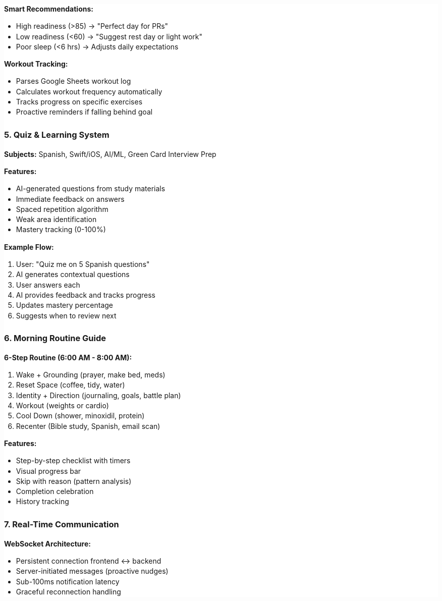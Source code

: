**Smart Recommendations:**
- High readiness (>85) → "Perfect day for PRs"
- Low readiness (<60) → "Suggest rest day or light work"
- Poor sleep (<6 hrs) → Adjusts daily expectations

**Workout Tracking:**
- Parses Google Sheets workout log
- Calculates workout frequency automatically
- Tracks progress on specific exercises
- Proactive reminders if falling behind goal

### 5. Quiz & Learning System

**Subjects:** Spanish, Swift/iOS, AI/ML, Green Card Interview Prep

**Features:**
- AI-generated questions from study materials
- Immediate feedback on answers
- Spaced repetition algorithm
- Weak area identification
- Mastery tracking (0-100%)

**Example Flow:**
1. User: "Quiz me on 5 Spanish questions"
2. AI generates contextual questions
3. User answers each
4. AI provides feedback and tracks progress
5. Updates mastery percentage
6. Suggests when to review next

### 6. Morning Routine Guide

**6-Step Routine (6:00 AM - 8:00 AM):**
1. Wake + Grounding (prayer, make bed, meds)
2. Reset Space (coffee, tidy, water)
3. Identity + Direction (journaling, goals, battle plan)
4. Workout (weights or cardio)
5. Cool Down (shower, minoxidil, protein)
6. Recenter (Bible study, Spanish, email scan)

**Features:**
- Step-by-step checklist with timers
- Visual progress bar
- Skip with reason (pattern analysis)
- Completion celebration
- History tracking

### 7. Real-Time Communication

**WebSocket Architecture:**
- Persistent connection frontend ↔ backend
- Server-initiated messages (proactive nudges)
- Sub-100ms notification latency
- Graceful reconnection handling
